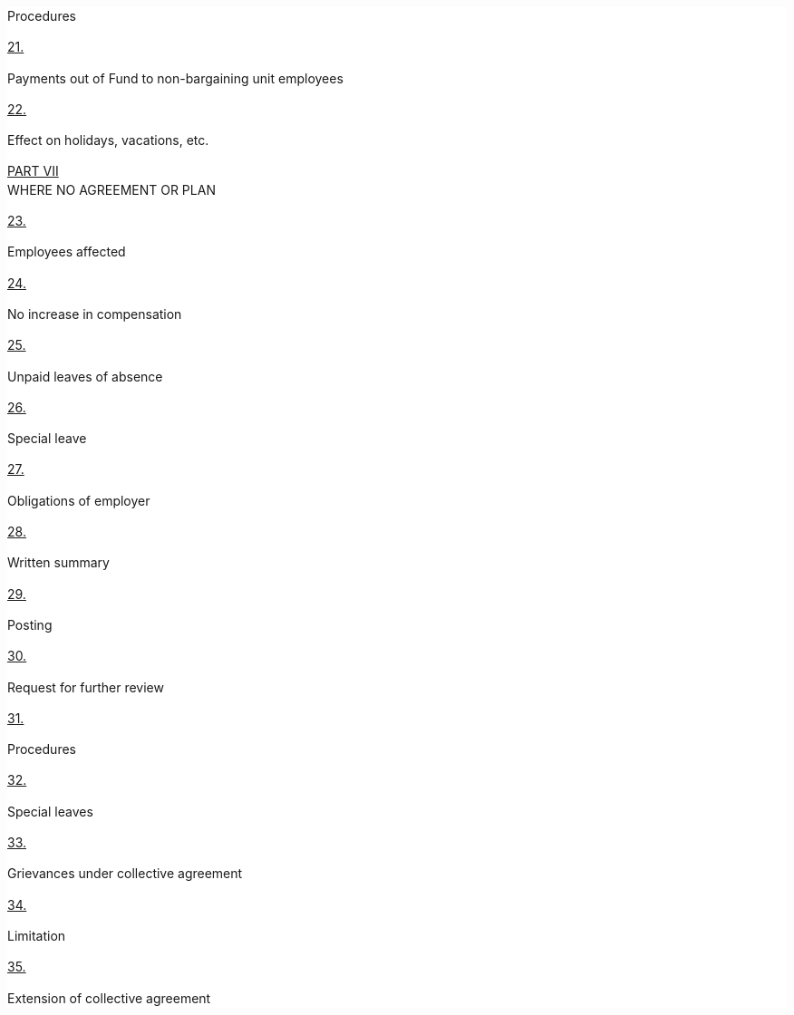 Procedures

[21\.](#BK27)

Payments out of Fund to non\-bargaining unit employees

[22\.](#BK28)

Effect on holidays, vacations, etc\.

[PART VII](#BK29)  
WHERE NO AGREEMENT OR PLAN

[23\.](#BK30)

Employees affected

[24\.](#BK31)

No increase in compensation

[25\.](#BK32)

Unpaid leaves of absence

[26\.](#BK33)

Special leave

[27\.](#BK34)

Obligations of employer

[28\.](#BK35)

Written summary

[29\.](#BK36)

Posting

[30\.](#BK37)

Request for further review

[31\.](#BK38)

Procedures

[32\.](#BK39)

Special leaves

[33\.](#BK40)

Grievances under collective agreement

[34\.](#BK41)

Limitation

[35\.](#BK42)

Extension of collective agreement
